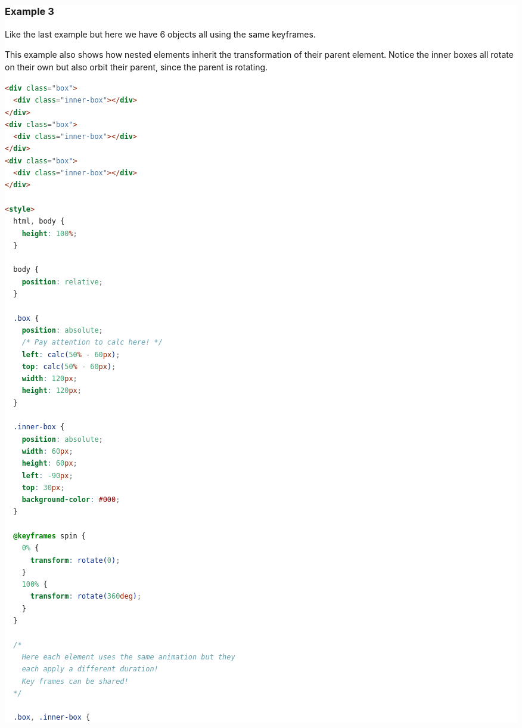 ```HTML
```

### Example 3

Like the last example but here we have 6 objects all using the same keyframes. 

This example also shows how nested elements inherit the transformation of their parent element. Notice the inner boxes all rotate on their own but also orbit their parent, since the parent is rotating. 

```HTML
<div class="box">
  <div class="inner-box"></div>
</div>
<div class="box">
  <div class="inner-box"></div>
</div>
<div class="box">
  <div class="inner-box"></div>
</div>

<style>
  html, body {
    height: 100%;
  }

  body {
    position: relative;
  }

  .box {
    position: absolute;
    /* Pay attention to calc here! */
    left: calc(50% - 60px);
    top: calc(50% - 60px);
    width: 120px;
    height: 120px;
  }

  .inner-box {
    position: absolute;
    width: 60px;
    height: 60px;
    left: -90px;
    top: 30px;
    background-color: #000;
  }

  @keyframes spin {
    0% { 
      transform: rotate(0); 	
    }
    100% { 
      transform: rotate(360deg); 
    }
  }

  /* 
    Here each element uses the same animation but they 
    each apply a different duration!
    Key frames can be shared!
  */

  .box, .inner-box {
```